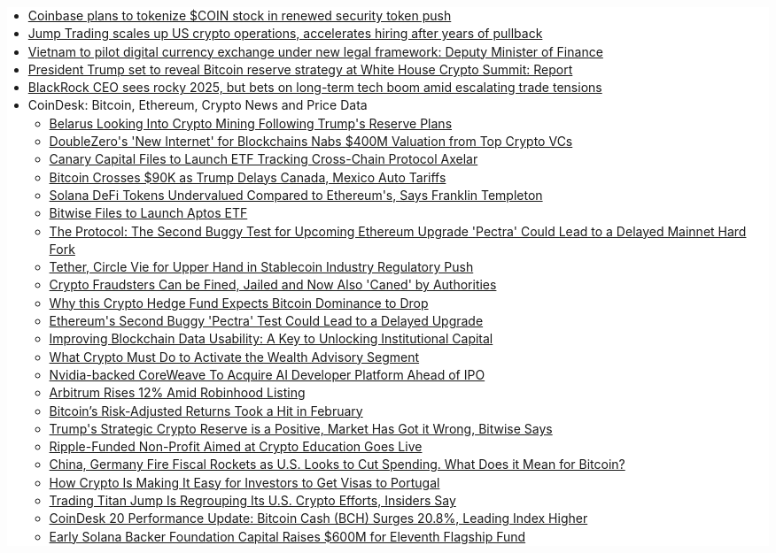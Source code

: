   - [Coinbase plans to tokenize $COIN stock in renewed security token push](https://cryptobriefing.com/coinbase-tokenized-securities-revival/)
  - [Jump Trading scales up US crypto operations, accelerates hiring after years of pullback](https://cryptobriefing.com/jump-trading-us-expansion/)
  - [Vietnam to pilot digital currency exchange under new legal framework: Deputy Minister of Finance](https://cryptobriefing.com/vietnam-pilot-digital-currency-exchange/)
  - [President Trump set to reveal Bitcoin reserve strategy at White House Crypto Summit: Report](https://cryptobriefing.com/trump-bitcoin-reserve-strategy/)
  - [BlackRock CEO sees rocky 2025, but bets on long-term tech boom amid escalating trade tensions](https://cryptobriefing.com/technology-driven-growth-amid-tensions/)
- CoinDesk: Bitcoin, Ethereum, Crypto News and Price Data
  - [Belarus Looking Into Crypto Mining Following Trump's Reserve Plans](https://www.coindesk.com/policy/2025/03/05/belarus-looking-into-crypto-mining-following-trump-s-reserve-plans)
  - [DoubleZero's 'New Internet' for Blockchains Nabs $400M Valuation from Top Crypto VCs](https://www.coindesk.com/business/2025/03/05/doublezero-internet-400-million)
  - [Canary Capital Files to Launch ETF Tracking Cross-Chain Protocol Axelar](https://www.coindesk.com/business/2025/03/04/canary-capital-files-to-launch-etf-tracking-cross-chain-protocol-axelar)
  - [Bitcoin Crosses $90K as Trump Delays Canada, Mexico Auto Tariffs](https://www.coindesk.com/markets/2025/03/05/bitcoin-crosses-usd90k-as-trump-delays-canada-mexico-auto-tariffs)
  - [Solana DeFi Tokens Undervalued Compared to Ethereum's, Says Franklin Templeton](https://www.coindesk.com/web3/2025/03/05/solana-defi-tokens-undervalued-compared-to-ethereum-s-says-franklin-templeton)
  - [Bitwise Files to Launch Aptos ETF](https://www.coindesk.com/markets/2025/03/05/bitwise-files-to-launch-aptos-etf)
  - [The Protocol: The Second Buggy Test for Upcoming Ethereum Upgrade 'Pectra' Could Lead to a Delayed Mainnet Hard Fork](https://www.coindesk.com/tech/2025/03/05/the-protocol-the-second-buggy-test-for-upcoming-ethereum-upgrade-pectra-could-lead-to-a-delayed-mainnet-hard-fork)
  - [Tether, Circle Vie for Upper Hand in Stablecoin Industry Regulatory Push](https://www.coindesk.com/markets/2025/03/04/tether-circle-vie-for-upper-hand-in-stablecoin-industry-regulatory-push)
  - [Crypto Fraudsters Can be Fined, Jailed and Now Also 'Caned' by Authorities](https://www.coindesk.com/markets/2025/03/05/crypto-fraudsters-can-be-fined-jailed-and-now-also-caned-by-authorities)
  - [Why this Crypto Hedge Fund Expects Bitcoin Dominance to Drop](https://www.coindesk.com/markets/2025/03/05/why-this-crypto-hedge-fund-expects-bitcoin-dominance-to-drop)
  - [Ethereum's Second Buggy 'Pectra' Test Could Lead to a Delayed Upgrade](https://www.coindesk.com/tech/2025/03/05/ethereum-s-second-buggy-pectra-test-could-lead-to-a-delayed-upgrade)
  - [Improving Blockchain Data Usability: A Key to Unlocking Institutional Capital](https://www.coindesk.com/coindesk-indices/2025/03/05/improving-blockchain-data-usability-a-key-to-unlocking-institutional-capital)
  - [What Crypto Must Do to Activate the Wealth Advisory Segment](https://www.coindesk.com/coindesk-indices/2025/03/05/what-crypto-must-do-to-activate-the-wealth-advisory-segment)
  - [Nvidia-backed CoreWeave To Acquire AI Developer Platform Ahead of IPO](https://www.coindesk.com/business/2025/03/05/nvidia-backed-coreweave-to-acquire-ai-developer-platform-ahead-of-ipo)
  - [Arbitrum Rises 12% Amid Robinhood Listing](https://www.coindesk.com/markets/2025/03/05/arbitrum-rises-12-amid-robinhood-listing)
  - [Bitcoin’s Risk-Adjusted Returns Took a Hit in February](https://www.coindesk.com/markets/2025/03/05/bitcoin-s-risk-adjusted-returns-took-a-hit-in-february)
  - [Trump's Strategic Crypto Reserve is a Positive, Market Has Got it Wrong, Bitwise Says](https://www.coindesk.com/markets/2025/03/05/trump-s-strategic-crypto-reserve-is-a-positive-market-has-got-it-wrong-bitwise-says)
  - [Ripple-Funded Non-Profit Aimed at Crypto Education Goes Live](https://www.coindesk.com/business/2025/03/05/ripple-funded-non-profit-aimed-at-crypto-education-goes-live)
  - [China, Germany Fire Fiscal Rockets as U.S. Looks to Cut Spending. What Does it Mean for Bitcoin?](https://www.coindesk.com/business/2025/03/05/china-germany-fire-fiscal-rockets-as-u-s-looks-to-cut-spending-what-does-it-mean-for-bitcoin)
  - [How Crypto Is Making It Easy for Investors to Get Visas to Portugal](https://www.coindesk.com/coindesk-indices/2025/03/05/how-crypto-is-making-it-easy-for-investors-to-get-visas-to-portugal)
  - [Trading Titan Jump Is Regrouping Its U.S. Crypto Efforts, Insiders Say](https://www.coindesk.com/business/2025/03/05/trading-titan-jump-is-regrouping-its-u-s-crypto-efforts-insiders-say)
  - [CoinDesk 20 Performance Update: Bitcoin Cash (BCH) Surges 20.8%, Leading Index Higher](https://www.coindesk.com/coindesk-indices/2025/03/05/coindesk-20-performance-update-bitcoin-cash-bch-surges-20-8-leading-index-higher)
  - [Early Solana Backer Foundation Capital Raises $600M for Eleventh Flagship Fund](https://www.coindesk.com/business/2025/03/05/early-solana-backer-foundation-capital-raises-usd600m-for-eleventh-flagship-fund)